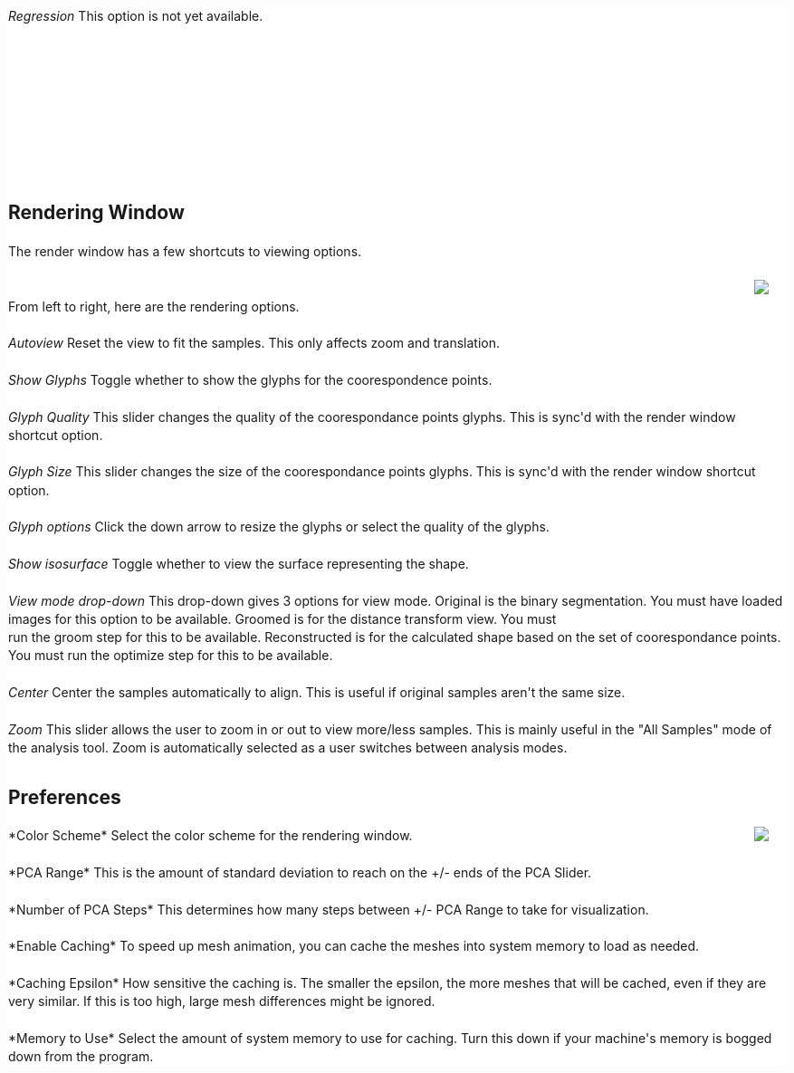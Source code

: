 *Regression* This option is not yet available.
<br/><br/><br/><br/><br/><br/><br/><br/><br/>

## Rendering Window
The render window has a few shortcuts to viewing options.
<br/><br/>
<img src="https://sciinstitute.github.io/shapeworks.pages/images/Render.png" align="right" hspace="20">
<br/>
From left to right, here are the rendering options.
<br/><br/>
*Autoview* Reset the view to fit the samples. This only affects zoom and translation.
<br/><br/>
*Show Glyphs* Toggle whether to show the glyphs for the coorespondence points.
<br/><br/>
*Glyph Quality* This slider changes the quality of the coorespondance points glyphs. This is sync'd with the render window
shortcut option.
<br/><br/>
*Glyph Size* This slider changes the size of the coorespondance points glyphs. This is sync'd with the render window
shortcut option.
<br/><br/>
*Glyph options* Click the down arrow to resize the glyphs or select the quality of the glyphs.
<br/><br/>
*Show isosurface* Toggle whether to view the surface representing the shape. 
<br/><br/>
*View mode drop-down* This drop-down gives 3 options for view mode. Original is the binary segmentation. You must
have loaded images for this option to be available. Groomed is for the distance transform view. You must  
run the groom step for this to be available. Reconstructed is for the calculated shape based on the set of 
coorespondance points. You must run the optimize step for this to be available.
<br/><br/>
*Center* Center the samples automatically to align. This is useful if original samples aren't the same size.
<br/><br/>
*Zoom* This slider allows the user to zoom in or out to view more/less samples. This is mainly useful in the "All Samples"
mode of the analysis tool. Zoom is automatically selected as a user switches between analysis modes.

## Preferences
<img src="https://sciinstitute.github.io/shapeworks.pages/images/pref-general.png" align="right" hspace="20">
*Color Scheme* Select the color scheme for the rendering window.
<br/><br/>
*PCA Range* This is the amount of standard deviation to reach on the +/- ends of the PCA Slider.
<br/><br/>
*Number of PCA Steps* This determines how many steps between +/- PCA Range to take for visualization.
<br/><br/>
*Enable Caching* To speed up mesh animation, you can cache the meshes into system memory to load as needed.
<br/><br/>
*Caching Epsilon* How sensitive the caching is. The smaller the epsilon, the more meshes that will be cached, even if
they are very similar. If this is too high, large mesh differences might be ignored.
<br/><br/>
*Memory to Use* Select the amount of system memory to use for caching. Turn this down if your machine's memory 
is bogged down from the program.